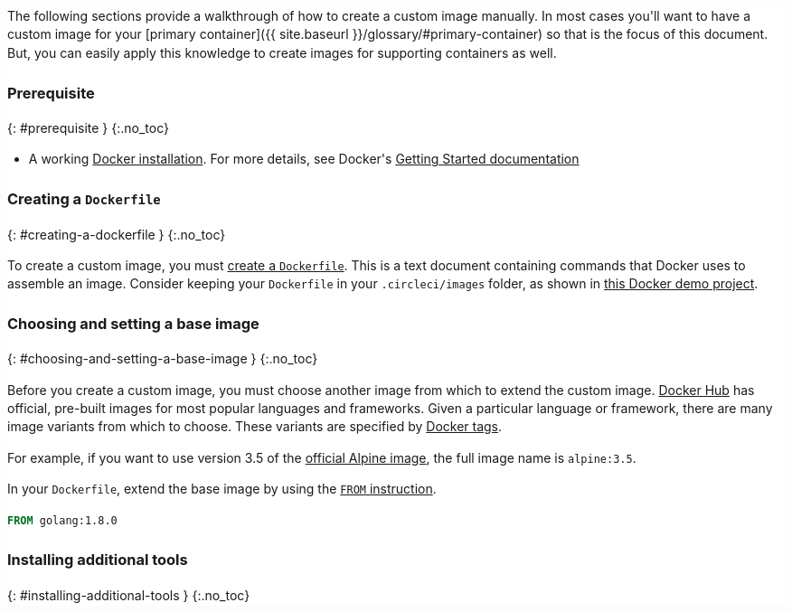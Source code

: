 The following sections provide a walkthrough of how to create a custom image manually. In most cases you'll want to have a custom image for your [primary container]({{ site.baseurl }}/glossary/#primary-container) so that is the focus of this document. But, you can easily apply this knowledge to create images for supporting containers as well.

### Prerequisite
{: #prerequisite }
{:.no_toc}

- A working [Docker installation](https://docs.docker.com/install/).
For more details,
see Docker's [Getting Started documentation](https://docs.docker.com/get-started/)

### Creating a `Dockerfile`
{: #creating-a-dockerfile }
{:.no_toc}

To create a custom image,
you must [create a `Dockerfile`](https://docs.docker.com/get-started/part2/#define-a-container-with-dockerfile).
This is a text document containing commands
that Docker uses
to assemble an image.
Consider keeping your `Dockerfile` in your `.circleci/images` folder,
as shown in [this Docker demo project](https://github.com/CircleCI-Public/circleci-demo-docker/tree/master/.circleci/images/primary).

### Choosing and setting a base image
{: #choosing-and-setting-a-base-image }
{:.no_toc}

Before you create a custom image,
you must choose another image from which to extend the custom image.
[Docker Hub](https://hub.docker.com/explore/) has official, pre-built images for most popular languages and frameworks.
Given a particular language or framework,
there are many image variants
from which to choose.
These variants are specified by [Docker tags](https://docs.docker.com/engine/reference/commandline/tag/).

For example,
if you want to use version 3.5 of the [official Alpine image](https://hub.docker.com/_/alpine/),
the full image name is `alpine:3.5`.

In your `Dockerfile`,
extend the base image
by using the [`FROM` instruction](https://docs.docker.com/engine/reference/builder/#from).

```Dockerfile
FROM golang:1.8.0
```

### Installing additional tools
{: #installing-additional-tools }
{:.no_toc}
